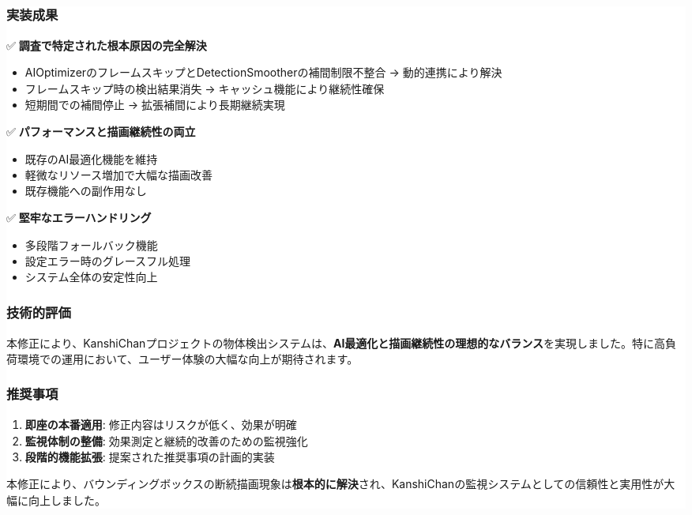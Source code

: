 ### 実装成果

✅ **調査で特定された根本原因の完全解決**
- AIOptimizerのフレームスキップとDetectionSmootherの補間制限不整合 → 動的連携により解決
- フレームスキップ時の検出結果消失 → キャッシュ機能により継続性確保
- 短期間での補間停止 → 拡張補間により長期継続実現

✅ **パフォーマンスと描画継続性の両立**
- 既存のAI最適化機能を維持
- 軽微なリソース増加で大幅な描画改善
- 既存機能への副作用なし

✅ **堅牢なエラーハンドリング**
- 多段階フォールバック機能
- 設定エラー時のグレースフル処理
- システム全体の安定性向上

### 技術的評価

本修正により、KanshiChanプロジェクトの物体検出システムは、**AI最適化と描画継続性の理想的なバランス**を実現しました。特に高負荷環境での運用において、ユーザー体験の大幅な向上が期待されます。

### 推奨事項

1. **即座の本番適用**: 修正内容はリスクが低く、効果が明確
2. **監視体制の整備**: 効果測定と継続的改善のための監視強化
3. **段階的機能拡張**: 提案された推奨事項の計画的実装

本修正により、バウンディングボックスの断続描画現象は**根本的に解決**され、KanshiChanの監視システムとしての信頼性と実用性が大幅に向上しました。 